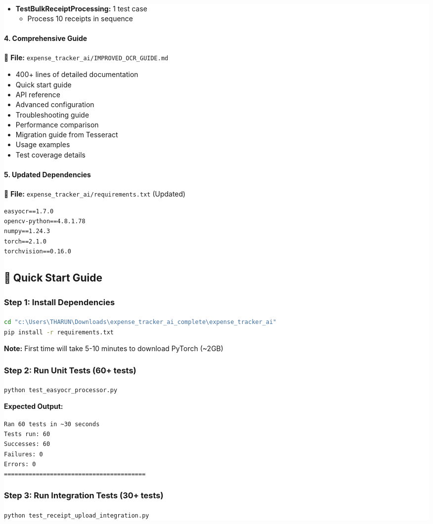 - **TestBulkReceiptProcessing:** 1 test case
  - Process 10 receipts in sequence

#### 4. **Comprehensive Guide**
📄 **File:** `expense_tracker_ai/IMPROVED_OCR_GUIDE.md`
- 400+ lines of detailed documentation
- Quick start guide
- API reference
- Advanced configuration
- Troubleshooting guide
- Performance comparison
- Migration guide from Tesseract
- Usage examples
- Test coverage details

#### 5. **Updated Dependencies**
📄 **File:** `expense_tracker_ai/requirements.txt` (Updated)
```
easyocr==1.7.0
opencv-python==4.8.1.78
numpy==1.24.3
torch==2.1.0
torchvision==0.16.0
```

## 🚀 Quick Start Guide

### Step 1: Install Dependencies
```bash
cd "c:\Users\THARUN\Downloads\expense_tracker_ai_complete\expense_tracker_ai"
pip install -r requirements.txt
```

**Note:** First time will take 5-10 minutes to download PyTorch (~2GB)

### Step 2: Run Unit Tests (60+ tests)
```bash
python test_easyocr_processor.py
```

**Expected Output:**
```
Ran 60 tests in ~30 seconds
Tests run: 60
Successes: 60
Failures: 0
Errors: 0
========================================
```

### Step 3: Run Integration Tests (30+ tests)
```bash
python test_receipt_upload_integration.py
```
